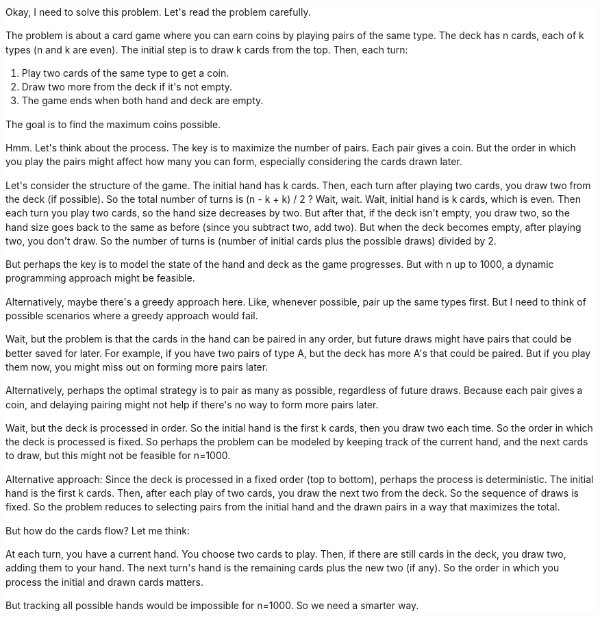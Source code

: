 <think>
Okay, I need to solve this problem. Let's read the problem carefully.

The problem is about a card game where you can earn coins by playing pairs of the same type. The deck has n cards, each of k types (n and k are even). The initial step is to draw k cards from the top. Then, each turn:

1. Play two cards of the same type to get a coin.
2. Draw two more from the deck if it's not empty.
3. The game ends when both hand and deck are empty.

The goal is to find the maximum coins possible.

Hmm. Let's think about the process. The key is to maximize the number of pairs. Each pair gives a coin. But the order in which you play the pairs might affect how many you can form, especially considering the cards drawn later.

Let's consider the structure of the game. The initial hand has k cards. Then, each turn after playing two cards, you draw two from the deck (if possible). So the total number of turns is (n - k + k) / 2 ? Wait, wait. Wait, initial hand is k cards, which is even. Then each turn you play two cards, so the hand size decreases by two. But after that, if the deck isn't empty, you draw two, so the hand size goes back to the same as before (since you subtract two, add two). But when the deck becomes empty, after playing two, you don't draw. So the number of turns is (number of initial cards plus the possible draws) divided by 2.

But perhaps the key is to model the state of the hand and deck as the game progresses. But with n up to 1000, a dynamic programming approach might be feasible.

Alternatively, maybe there's a greedy approach here. Like, whenever possible, pair up the same types first. But I need to think of possible scenarios where a greedy approach would fail.

Wait, but the problem is that the cards in the hand can be paired in any order, but future draws might have pairs that could be better saved for later. For example, if you have two pairs of type A, but the deck has more A's that could be paired. But if you play them now, you might miss out on forming more pairs later.

Alternatively, perhaps the optimal strategy is to pair as many as possible, regardless of future draws. Because each pair gives a coin, and delaying pairing might not help if there's no way to form more pairs later.

Wait, but the deck is processed in order. So the initial hand is the first k cards, then you draw two each time. So the order in which the deck is processed is fixed. So perhaps the problem can be modeled by keeping track of the current hand, and the next cards to draw, but this might not be feasible for n=1000.

Alternative approach: Since the deck is processed in a fixed order (top to bottom), perhaps the process is deterministic. The initial hand is the first k cards. Then, after each play of two cards, you draw the next two from the deck. So the sequence of draws is fixed. So the problem reduces to selecting pairs from the initial hand and the drawn pairs in a way that maximizes the total.

But how do the cards flow? Let me think:

At each turn, you have a current hand. You choose two cards to play. Then, if there are still cards in the deck, you draw two, adding them to your hand. The next turn's hand is the remaining cards plus the new two (if any). So the order in which you process the initial and drawn cards matters.

But tracking all possible hands would be impossible for n=1000. So we need a smarter way.
